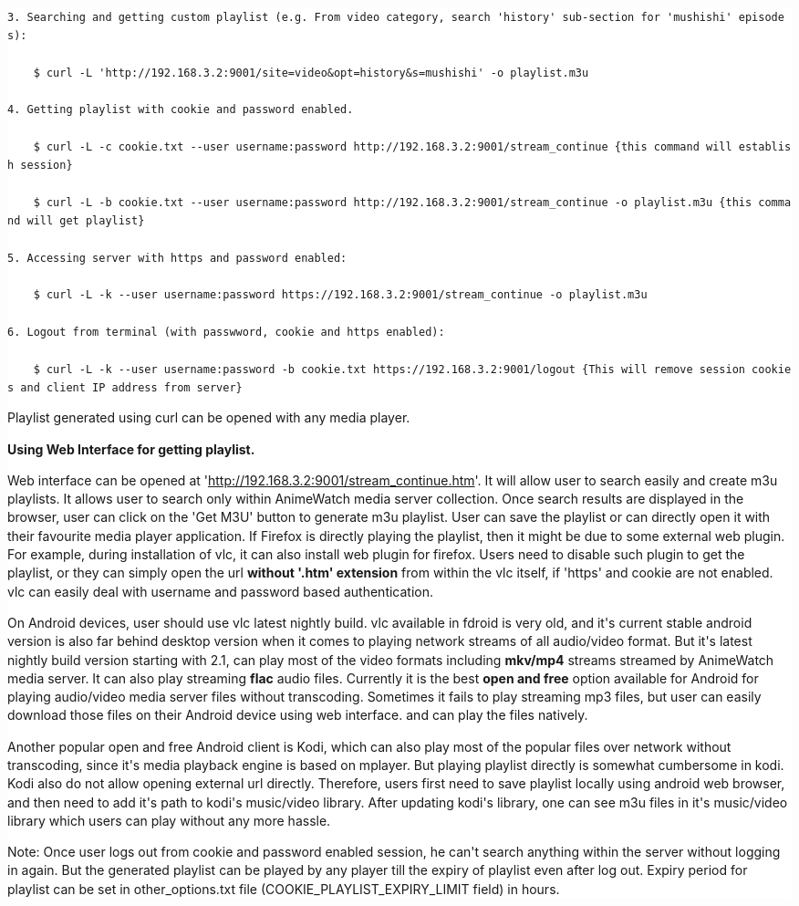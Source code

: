	3. Searching and getting custom playlist (e.g. From video category, search 'history' sub-section for 'mushishi' episodes):
	
		$ curl -L 'http://192.168.3.2:9001/site=video&opt=history&s=mushishi' -o playlist.m3u
		
	4. Getting playlist with cookie and password enabled.
	
		$ curl -L -c cookie.txt --user username:password http://192.168.3.2:9001/stream_continue {this command will establish session}
		
		$ curl -L -b cookie.txt --user username:password http://192.168.3.2:9001/stream_continue -o playlist.m3u {this command will get playlist}
		
	5. Accessing server with https and password enabled:
		
		$ curl -L -k --user username:password https://192.168.3.2:9001/stream_continue -o playlist.m3u
		
	6. Logout from terminal (with passwword, cookie and https enabled):
		
		$ curl -L -k --user username:password -b cookie.txt https://192.168.3.2:9001/logout {This will remove session cookies and client IP address from server}

Playlist generated using curl can be opened with any media player.

**Using Web Interface for getting playlist.**

Web interface can be opened at 'http://192.168.3.2:9001/stream_continue.htm'. It will allow user to search easily and create m3u playlists. It allows user to search only within AnimeWatch media server collection. Once search results are displayed in the browser, user can click on the 'Get M3U' button to generate m3u playlist. User can save the playlist or can directly open it with their favourite media player application. If Firefox is directly playing the playlist, then it might be due to some external web plugin. For example, during installation of vlc, it can also install web plugin for firefox. Users need to disable such plugin to get the playlist, or they can simply open the url **without '.htm' extension** from within the vlc itself, if 'https' and cookie are not enabled. vlc can easily deal with username and password based authentication.

On Android devices, user should use vlc latest nightly build. vlc available in fdroid is very old, and it's current stable android version is also far behind desktop version when it comes to playing network streams of all audio/video format. But it's latest nightly build version starting with 2.1, can play most of the video formats including **mkv/mp4** streams streamed by AnimeWatch media server. It can also play streaming **flac** audio files. Currently it is the best **open and free** option available for Android for playing audio/video media server files without transcoding. Sometimes it fails to play streaming mp3 files, but user can easily download those files on their Android device using web interface. and can play the files natively.

Another popular open and free Android client is Kodi, which can also play most of the popular files over network without transcoding, since it's media playback engine is based on mplayer. But playing playlist directly is somewhat cumbersome in kodi. Kodi also do not allow opening external url directly. Therefore, users first need to save playlist locally using android web browser, and then need to add it's path to kodi's music/video library. After updating kodi's library, one can see m3u files in it's music/video library which users can play without any more hassle. 

Note: Once user logs out from cookie and password enabled session, he can't search anything within the server without logging in again. But the generated playlist can be played by any player till the expiry of playlist even after log out. Expiry period for playlist can be set in other_options.txt file (COOKIE_PLAYLIST_EXPIRY_LIMIT field) in hours.

